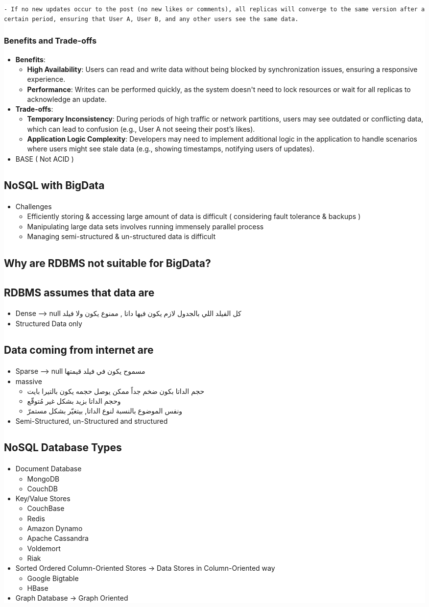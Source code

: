     - If no new updates occur to the post (no new likes or comments), all replicas will converge to the same version after a certain period, ensuring that User A, User B, and any other users see the same data.

### Benefits and Trade-offs

- **Benefits**:
    - **High Availability**: Users can read and write data without being blocked by synchronization issues, ensuring a responsive experience.
    - **Performance**: Writes can be performed quickly, as the system doesn't need to lock resources or wait for all replicas to acknowledge an update.
- **Trade-offs**:
    - **Temporary Inconsistency**: During periods of high traffic or network partitions, users may see outdated or conflicting data, which can lead to confusion (e.g., User A not seeing their post’s likes).
    - **Application Logic Complexity**: Developers may need to implement additional logic in the application to handle scenarios where users might see stale data (e.g., showing timestamps, notifying users of updates).
- BASE ( Not ACID )

## NoSQL with BigData

- Challenges
    - Efficiently storing & accessing large amount of data is difficult ( considering fault tolerance & backups )
    - Manipulating large data sets involves running immensely parallel process
    - Managing semi-structured & un-structured data is difficult

## Why are RDBMS not suitable for BigData?

## RDBMS assumes that data are

- Dense —> null كل الفيلد اللي بالجدول لازم يكون فيها داتا , ممنوع يكون ولا فيلد
- Structured Data only

## Data coming from internet are

- Sparse —> null مسموح يكون في فيلد قيمتها
- massive
    - حجم الداتا بكون ضخم جداً ممكن يوصل حجمه يكون بالتيرا بايت
    - وحجم الداتا بزيد بشكل غير مُتوقّع
    - ونفس الموضوع بالنسبة لنوع الداتا, بيتغيّر بشكل مستمرّ
- Semi-Structured, un-Structured and structured

## NoSQL Database Types

- Document Database
    - MongoDB
    - CouchDB
- Key/Value Stores
    - CouchBase
    - Redis
    - Amazon Dynamo
    - Apache Cassandra
    - Voldemort
    - Riak
- Sorted Ordered Column-Oriented Stores → Data Stores in Column-Oriented way
    - Google Bigtable
    - HBase
- Graph Database → Graph Oriented
